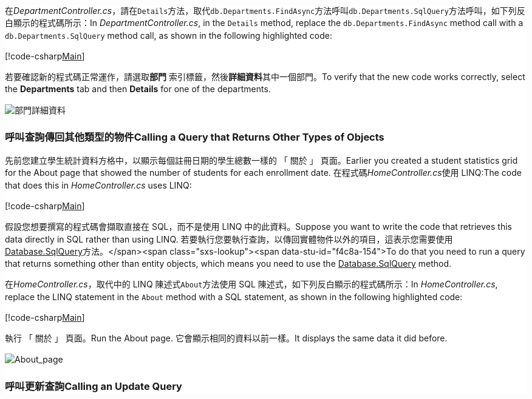 <span data-ttu-id="f4c8a-147">在*DepartmentController.cs*，請在`Details`方法，取代`db.Departments.FindAsync`方法呼叫`db.Departments.SqlQuery`方法呼叫，如下列反白顯示的程式碼所示：</span><span class="sxs-lookup"><span data-stu-id="f4c8a-147">In *DepartmentController.cs*, in the `Details` method, replace the `db.Departments.FindAsync` method call with a `db.Departments.SqlQuery` method call, as shown in the following highlighted code:</span></span>

[!code-csharp[Main](advanced-entity-framework-scenarios-for-an-mvc-web-application/samples/sample1.cs?highlight=8-14)]

<span data-ttu-id="f4c8a-148">若要確認新的程式碼正常運作，請選取**部門** 索引標籤，然後**詳細資料**其中一個部門。</span><span class="sxs-lookup"><span data-stu-id="f4c8a-148">To verify that the new code works correctly, select the **Departments** tab and then **Details** for one of the departments.</span></span>

![部門詳細資料](advanced-entity-framework-scenarios-for-an-mvc-web-application/_static/image2.png)

### <a name="calling-a-query-that-returns-other-types-of-objects"></a><span data-ttu-id="f4c8a-150">呼叫查詢傳回其他類型的物件</span><span class="sxs-lookup"><span data-stu-id="f4c8a-150">Calling a Query that Returns Other Types of Objects</span></span>

<span data-ttu-id="f4c8a-151">先前您建立學生統計資料方格中，以顯示每個註冊日期的學生總數一樣的 「 關於 」 頁面。</span><span class="sxs-lookup"><span data-stu-id="f4c8a-151">Earlier you created a student statistics grid for the About page that showed the number of students for each enrollment date.</span></span> <span data-ttu-id="f4c8a-152">在程式碼*HomeController.cs*使用 LINQ:</span><span class="sxs-lookup"><span data-stu-id="f4c8a-152">The code that does this in *HomeController.cs* uses LINQ:</span></span>

[!code-csharp[Main](advanced-entity-framework-scenarios-for-an-mvc-web-application/samples/sample2.cs)]

<span data-ttu-id="f4c8a-153">假設您想要撰寫的程式碼會擷取直接在 SQL，而不是使用 LINQ 中的此資料。</span><span class="sxs-lookup"><span data-stu-id="f4c8a-153">Suppose you want to write the code that retrieves this data directly in SQL rather than using LINQ.</span></span> <span data-ttu-id="f4c8a-154">若要執行您要執行查詢，以傳回實體物件以外的項目，這表示您需要使用[Database.SqlQuery](https://msdn.microsoft.com/en-us/library/system.data.entity.database.sqlquery(v=VS.103).aspx)方法。</span><span class="sxs-lookup"><span data-stu-id="f4c8a-154">To do that you need to run a query that returns something other than entity objects, which means you need to use the [Database.SqlQuery](https://msdn.microsoft.com/en-us/library/system.data.entity.database.sqlquery(v=VS.103).aspx) method.</span></span>

<span data-ttu-id="f4c8a-155">在*HomeController.cs*，取代中的 LINQ 陳述式`About`方法使用 SQL 陳述式，如下列反白顯示的程式碼所示：</span><span class="sxs-lookup"><span data-stu-id="f4c8a-155">In *HomeController.cs*, replace the LINQ statement in the `About` method with a SQL statement, as shown in the following highlighted code:</span></span>

[!code-csharp[Main](advanced-entity-framework-scenarios-for-an-mvc-web-application/samples/sample3.cs?highlight=3-18)]

<span data-ttu-id="f4c8a-156">執行 「 關於 」 頁面。</span><span class="sxs-lookup"><span data-stu-id="f4c8a-156">Run the About page.</span></span> <span data-ttu-id="f4c8a-157">它會顯示相同的資料以前一樣。</span><span class="sxs-lookup"><span data-stu-id="f4c8a-157">It displays the same data it did before.</span></span>

![About_page](advanced-entity-framework-scenarios-for-an-mvc-web-application/_static/image3.png)

### <a name="calling-an-update-query"></a><span data-ttu-id="f4c8a-159">呼叫更新查詢</span><span class="sxs-lookup"><span data-stu-id="f4c8a-159">Calling an Update Query</span></span>
